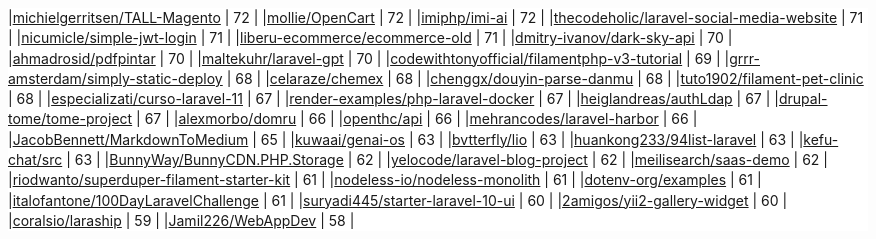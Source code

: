 |[michielgerritsen/TALL-Magento](https://github.com/michielgerritsen/TALL-Magento) | 72 |
|[mollie/OpenCart](https://github.com/mollie/OpenCart) | 72 |
|[imiphp/imi-ai](https://github.com/imiphp/imi-ai) | 72 |
|[thecodeholic/laravel-social-media-website](https://github.com/thecodeholic/laravel-social-media-website) | 71 |
|[nicumicle/simple-jwt-login](https://github.com/nicumicle/simple-jwt-login) | 71 |
|[liberu-ecommerce/ecommerce-old](https://github.com/liberu-ecommerce/ecommerce-old) | 71 |
|[dmitry-ivanov/dark-sky-api](https://github.com/dmitry-ivanov/dark-sky-api) | 70 |
|[ahmadrosid/pdfpintar](https://github.com/ahmadrosid/pdfpintar) | 70 |
|[maltekuhr/laravel-gpt](https://github.com/maltekuhr/laravel-gpt) | 70 |
|[codewithtonyofficial/filamentphp-v3-tutorial](https://github.com/codewithtonyofficial/filamentphp-v3-tutorial) | 69 |
|[grrr-amsterdam/simply-static-deploy](https://github.com/grrr-amsterdam/simply-static-deploy) | 68 |
|[celaraze/chemex](https://github.com/celaraze/chemex) | 68 |
|[chenggx/douyin-parse-danmu](https://github.com/chenggx/douyin-parse-danmu) | 68 |
|[tuto1902/filament-pet-clinic](https://github.com/tuto1902/filament-pet-clinic) | 68 |
|[especializati/curso-laravel-11](https://github.com/especializati/curso-laravel-11) | 67 |
|[render-examples/php-laravel-docker](https://github.com/render-examples/php-laravel-docker) | 67 |
|[heiglandreas/authLdap](https://github.com/heiglandreas/authLdap) | 67 |
|[drupal-tome/tome-project](https://github.com/drupal-tome/tome-project) | 67 |
|[alexmorbo/domru](https://github.com/alexmorbo/domru) | 66 |
|[openthc/api](https://github.com/openthc/api) | 66 |
|[mehrancodes/laravel-harbor](https://github.com/mehrancodes/laravel-harbor) | 66 |
|[JacobBennett/MarkdownToMedium](https://github.com/JacobBennett/MarkdownToMedium) | 65 |
|[kuwaai/genai-os](https://github.com/kuwaai/genai-os) | 63 |
|[bvtterfly/lio](https://github.com/bvtterfly/lio) | 63 |
|[huankong233/94list-laravel](https://github.com/huankong233/94list-laravel) | 63 |
|[kefu-chat/src](https://github.com/kefu-chat/src) | 63 |
|[BunnyWay/BunnyCDN.PHP.Storage](https://github.com/BunnyWay/BunnyCDN.PHP.Storage) | 62 |
|[yelocode/laravel-blog-project](https://github.com/yelocode/laravel-blog-project) | 62 |
|[meilisearch/saas-demo](https://github.com/meilisearch/saas-demo) | 62 |
|[riodwanto/superduper-filament-starter-kit](https://github.com/riodwanto/superduper-filament-starter-kit) | 61 |
|[nodeless-io/nodeless-monolith](https://github.com/nodeless-io/nodeless-monolith) | 61 |
|[dotenv-org/examples](https://github.com/dotenv-org/examples) | 61 |
|[italofantone/100DayLaravelChallenge](https://github.com/italofantone/100DayLaravelChallenge) | 61 |
|[suryadi445/starter-laravel-10-ui](https://github.com/suryadi445/starter-laravel-10-ui) | 60 |
|[2amigos/yii2-gallery-widget](https://github.com/2amigos/yii2-gallery-widget) | 60 |
|[coralsio/laraship](https://github.com/coralsio/laraship) | 59 |
|[Jamil226/WebAppDev](https://github.com/Jamil226/WebAppDev) | 58 |